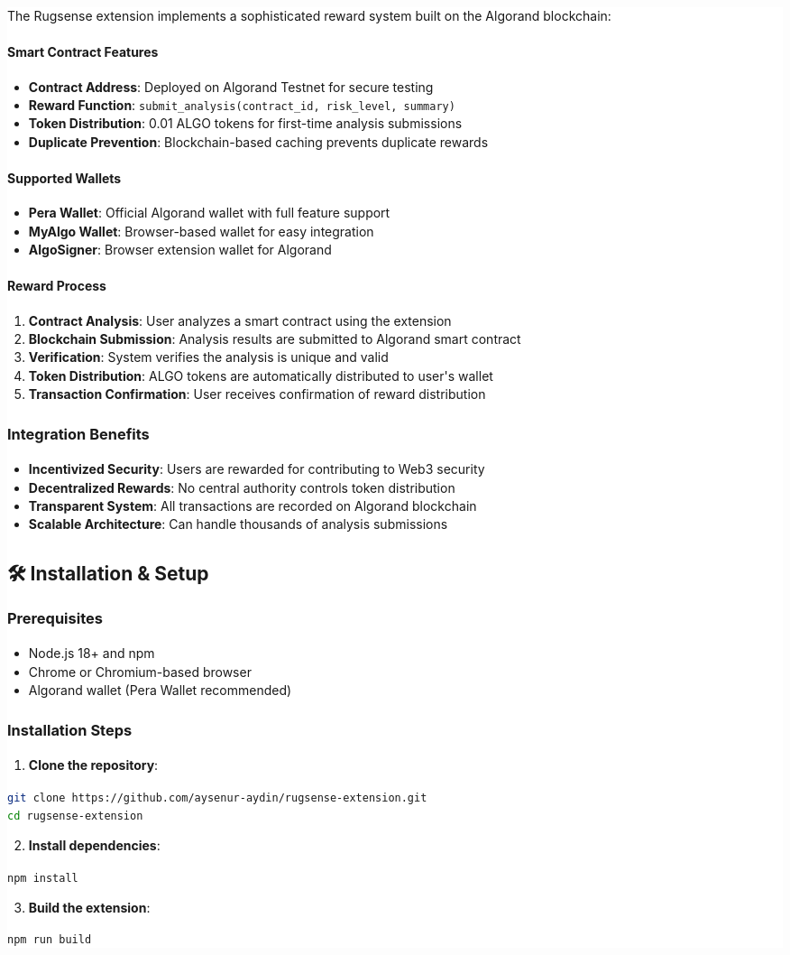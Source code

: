 The Rugsense extension implements a sophisticated reward system built on the Algorand blockchain:

#### Smart Contract Features

- **Contract Address**: Deployed on Algorand Testnet for secure testing
- **Reward Function**: `submit_analysis(contract_id, risk_level, summary)`
- **Token Distribution**: 0.01 ALGO tokens for first-time analysis submissions
- **Duplicate Prevention**: Blockchain-based caching prevents duplicate rewards

#### Supported Wallets

- **Pera Wallet**: Official Algorand wallet with full feature support
- **MyAlgo Wallet**: Browser-based wallet for easy integration
- **AlgoSigner**: Browser extension wallet for Algorand

#### Reward Process

1. **Contract Analysis**: User analyzes a smart contract using the extension
2. **Blockchain Submission**: Analysis results are submitted to Algorand smart contract
3. **Verification**: System verifies the analysis is unique and valid
4. **Token Distribution**: ALGO tokens are automatically distributed to user's wallet
5. **Transaction Confirmation**: User receives confirmation of reward distribution

### Integration Benefits

- **Incentivized Security**: Users are rewarded for contributing to Web3 security
- **Decentralized Rewards**: No central authority controls token distribution
- **Transparent System**: All transactions are recorded on Algorand blockchain
- **Scalable Architecture**: Can handle thousands of analysis submissions

## 🛠️ Installation & Setup

### Prerequisites

- Node.js 18+ and npm
- Chrome or Chromium-based browser
- Algorand wallet (Pera Wallet recommended)

### Installation Steps

1. **Clone the repository**:

```bash
git clone https://github.com/aysenur-aydin/rugsense-extension.git
cd rugsense-extension
```

2. **Install dependencies**:

```bash
npm install
```

3. **Build the extension**:

```bash
npm run build
```
